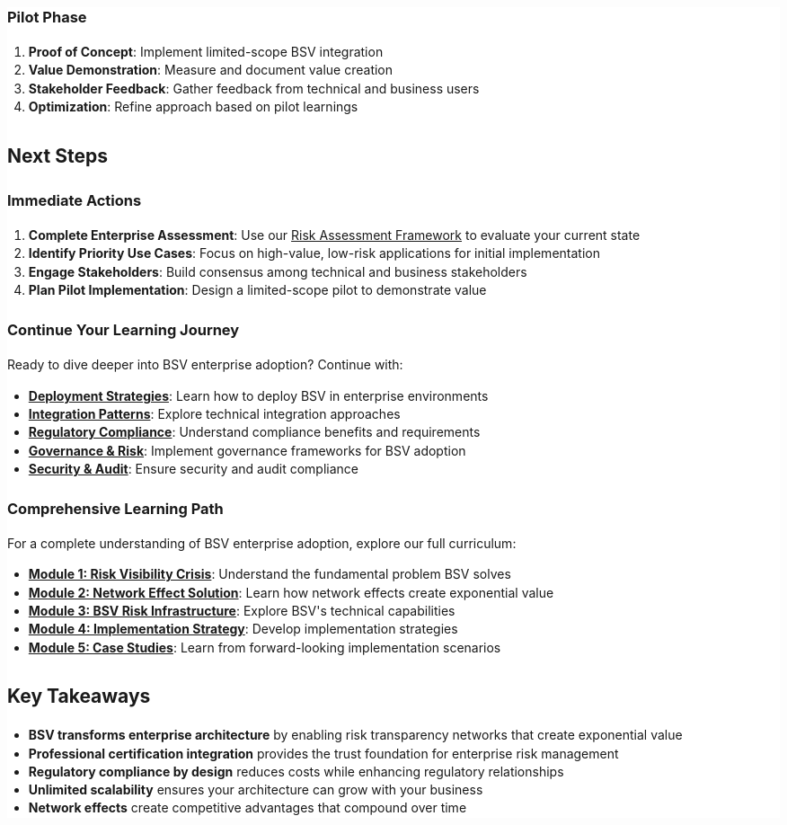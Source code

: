 ### Pilot Phase

1. **Proof of Concept**: Implement limited-scope BSV integration
2. **Value Demonstration**: Measure and document value creation
3. **Stakeholder Feedback**: Gather feedback from technical and business users
4. **Optimization**: Refine approach based on pilot learnings

## Next Steps

### Immediate Actions

1. **Complete Enterprise Assessment**: Use our [Risk Assessment Framework](resources/tools-templates.md#risk-assessment) to evaluate your current state
2. **Identify Priority Use Cases**: Focus on high-value, low-risk applications for initial implementation
3. **Engage Stakeholders**: Build consensus among technical and business stakeholders
4. **Plan Pilot Implementation**: Design a limited-scope pilot to demonstrate value

### Continue Your Learning Journey

Ready to dive deeper into BSV enterprise adoption? Continue with:

* [**Deployment Strategies**](deployment-strategies.md): Learn how to deploy BSV in enterprise environments
* [**Integration Patterns**](integration-patterns.md): Explore technical integration approaches
* [**Regulatory Compliance**](regulatory-compliance.md): Understand compliance benefits and requirements
* [**Governance & Risk**](governance-risk.md): Implement governance frameworks for BSV adoption
* [**Security & Audit**](security-audit.md): Ensure security and audit compliance

### Comprehensive Learning Path

For a complete understanding of BSV enterprise adoption, explore our full curriculum:

* [**Module 1: Risk Visibility Crisis**](01-risk-visibility-crisis/): Understand the fundamental problem BSV solves
* [**Module 2: Network Effect Solution**](02-network-effect-solution/): Learn how network effects create exponential value
* [**Module 3: BSV Risk Infrastructure**](03-bsv-risk-infrastructure/): Explore BSV's technical capabilities
* [**Module 4: Implementation Strategy**](04-implementation-strategy/): Develop implementation strategies
* [**Module 5: Case Studies**](05-case-studies/): Learn from forward-looking implementation scenarios

## Key Takeaways

* **BSV transforms enterprise architecture** by enabling risk transparency networks that create exponential value
* **Professional certification integration** provides the trust foundation for enterprise risk management
* **Regulatory compliance by design** reduces costs while enhancing regulatory relationships
* **Unlimited scalability** ensures your architecture can grow with your business
* **Network effects** create competitive advantages that compound over time

